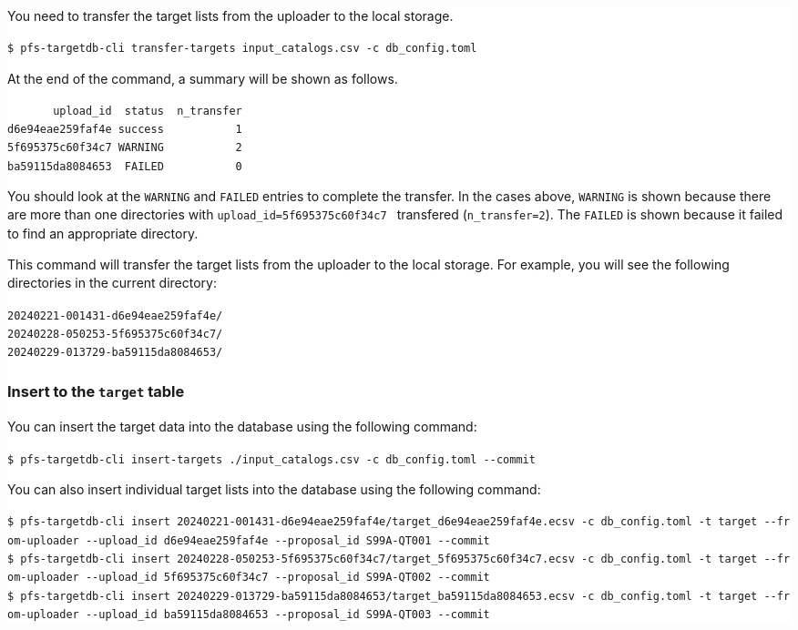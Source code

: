 You need to transfer the target lists from the uploader to the local storage.

```console
$ pfs-targetdb-cli transfer-targets input_catalogs.csv -c db_config.toml
```

At the end of the command, a summary will be shown as follows.

```
       upload_id  status  n_transfer
d6e94eae259faf4e success           1
5f695375c60f34c7 WARNING           2
ba59115da8084653  FAILED           0
```

You should look at the `WARNING` and `FAILED` entries to complete the transfer.
In the cases above, `WARNING` is shown because there are more than one directories with `upload_id=5f695375c60f34c7 ` transfered (`n_transfer=2`).
The `FAILED` is shown because it failed to find an appropriate directory.

This command will transfer the target lists from the uploader to the local storage.
For example, you will see the following directories in the current directory:

```
20240221-001431-d6e94eae259faf4e/
20240228-050253-5f695375c60f34c7/
20240229-013729-ba59115da8084653/
```

### Insert to the `target` table

You can insert the target data into the database using the following command:

```console
$ pfs-targetdb-cli insert-targets ./input_catalogs.csv -c db_config.toml --commit
```

You can also insert individual target lists into the database using the following command:

```
$ pfs-targetdb-cli insert 20240221-001431-d6e94eae259faf4e/target_d6e94eae259faf4e.ecsv -c db_config.toml -t target --from-uploader --upload_id d6e94eae259faf4e --proposal_id S99A-QT001 --commit
$ pfs-targetdb-cli insert 20240228-050253-5f695375c60f34c7/target_5f695375c60f34c7.ecsv -c db_config.toml -t target --from-uploader --upload_id 5f695375c60f34c7 --proposal_id S99A-QT002 --commit
$ pfs-targetdb-cli insert 20240229-013729-ba59115da8084653/target_ba59115da8084653.ecsv -c db_config.toml -t target --from-uploader --upload_id ba59115da8084653 --proposal_id S99A-QT003 --commit
```
